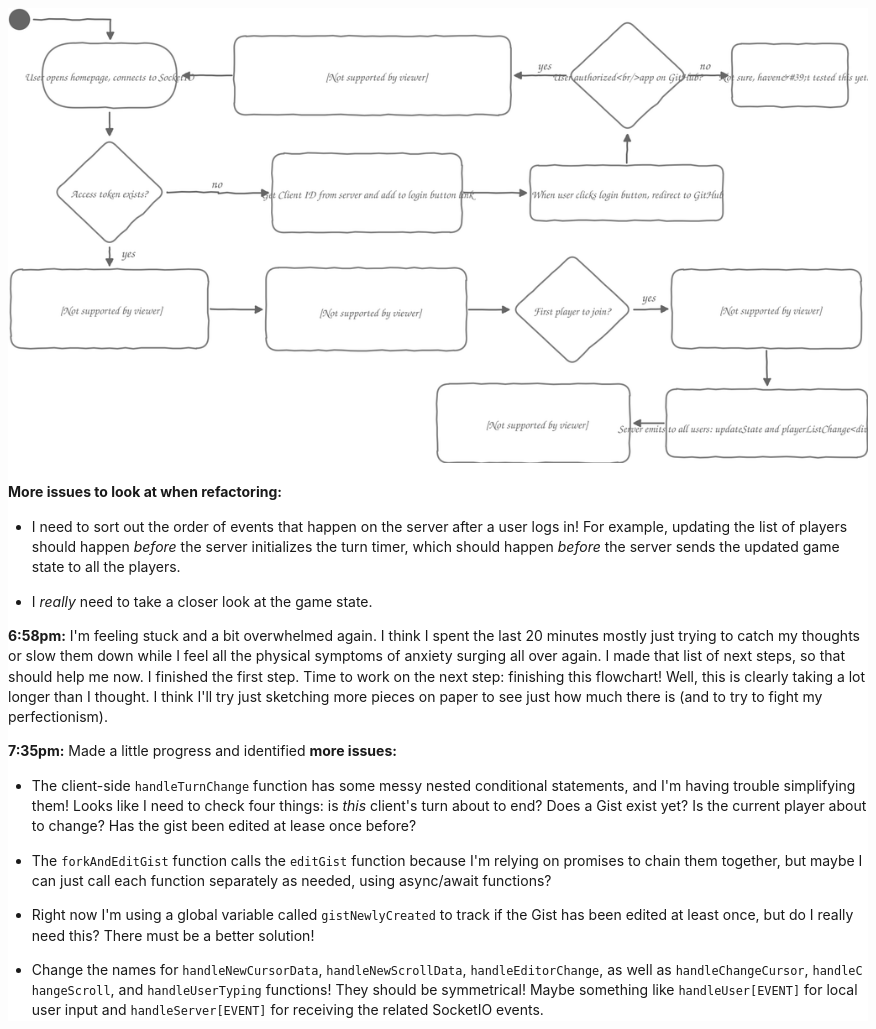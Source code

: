 ![Updated mob coding login flowchart](/images/mobcoding-login-flow-2017-06-26.svg)

**More issues to look at when refactoring:**

  - I need to sort out the order of events that happen on the server after a user logs in! For example, updating the list of players should happen *before* the server initializes the turn timer, which should happen *before* the server sends the updated game state to all the players.

  - I *really* need to take a closer look at the game state.

**6:58pm:** I'm feeling stuck and a bit overwhelmed again. I think I spent the last 20 minutes mostly just trying to catch my thoughts or slow them down while I feel all the physical symptoms of anxiety surging all over again. I made that list of next steps, so that should help me now. I finished the first step. Time to work on the next step: finishing this flowchart! Well, this is clearly taking a lot longer than I thought. I think I'll try just sketching more pieces on paper to see just how much there is (and to try to fight my perfectionism).

**7:35pm:** Made a little progress and identified **more issues:**

  - The client-side `handleTurnChange` function has some messy nested conditional statements, and I'm having trouble simplifying them! Looks like I need to check four things: is *this* client's turn about to end? Does a Gist exist yet? Is the current player about to change? Has the gist been edited at lease once before?

  - The `forkAndEditGist` function calls the `editGist` function because I'm relying on promises to chain them together, but maybe I can just call each function separately as needed, using async/await functions?

  - Right now I'm using a global variable called `gistNewlyCreated` to track if the Gist has been edited at least once, but do I really need this? There must be a better solution!

  - Change the names for `handleNewCursorData`, `handleNewScrollData`, `handleEditorChange`, as well as `handleChangeCursor`, `handleChangeScroll`, and `handleUserTyping` functions! They should be symmetrical! Maybe something like `handleUser[EVENT]` for local user input and `handleServer[EVENT]` for receiving the related SocketIO events.
